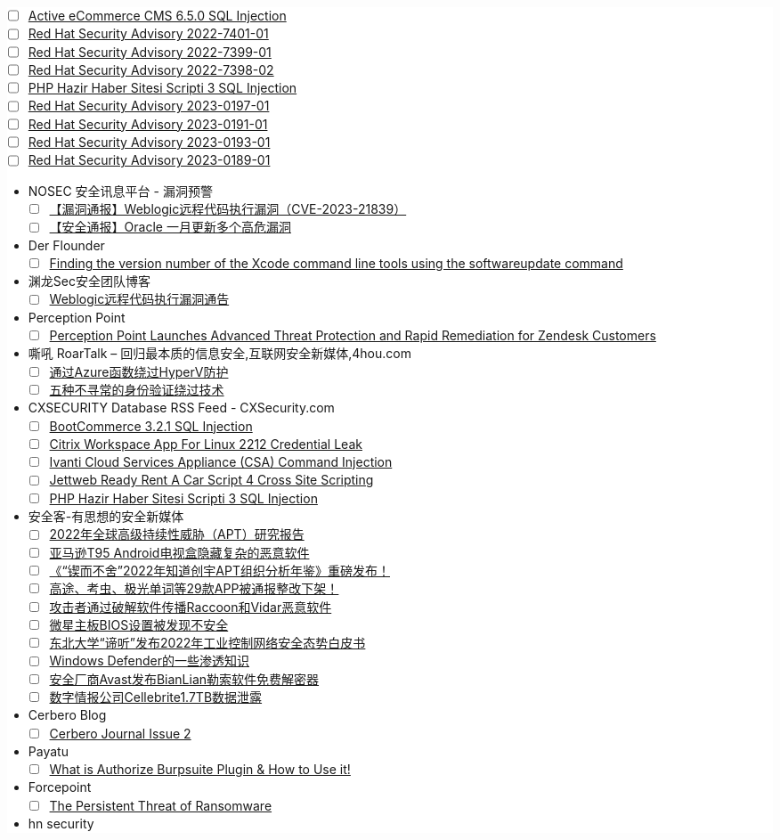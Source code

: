  - [ ] [Active eCommerce CMS 6.5.0 SQL Injection](https://packetstormsecurity.com/files/170579/activeecommercecms650-sql.txt)
  - [ ] [Red Hat Security Advisory 2022-7401-01](https://packetstormsecurity.com/files/170578/RHSA-2022-7401-01.txt)
  - [ ] [Red Hat Security Advisory 2022-7399-01](https://packetstormsecurity.com/files/170577/RHSA-2022-7399-01.txt)
  - [ ] [Red Hat Security Advisory 2022-7398-02](https://packetstormsecurity.com/files/170576/RHSA-2022-7398-02.txt)
  - [ ] [PHP Hazir Haber Sitesi Scripti 3 SQL Injection](https://packetstormsecurity.com/files/170575/jettweb3-sql.txt)
  - [ ] [Red Hat Security Advisory 2023-0197-01](https://packetstormsecurity.com/files/170574/RHSA-2023-0197-01.txt)
  - [ ] [Red Hat Security Advisory 2023-0191-01](https://packetstormsecurity.com/files/170573/RHSA-2023-0191-01.txt)
  - [ ] [Red Hat Security Advisory 2023-0193-01](https://packetstormsecurity.com/files/170572/RHSA-2023-0193-01.txt)
  - [ ] [Red Hat Security Advisory 2023-0189-01](https://packetstormsecurity.com/files/170571/RHSA-2023-0189-01.txt)
- NOSEC 安全讯息平台 - 漏洞预警
  - [ ] [【漏洞通报】Weblogic远程代码执行漏洞（CVE-2023-21839）](https://nosec.org/home/detail/5063.html)
  - [ ] [【安全通报】Oracle 一月更新多个高危漏洞](https://nosec.org/home/detail/5062.html)
- Der Flounder
  - [ ] [Finding the version number of the Xcode command line tools using the softwareupdate command](https://derflounder.wordpress.com/2023/01/18/finding-the-version-number-of-the-xcode-command-line-tools-using-the-softwareupdate-command/)
- 渊龙Sec安全团队博客
  - [ ] [Weblogic远程代码执行漏洞通告](https://blog.aabyss.cn/post-171.html)
- Perception Point
  - [ ] [Perception Point Launches Advanced Threat Protection and Rapid Remediation for Zendesk Customers](https://perception-point.io/press/perception-point-launches-advanced-threat-protection-and-rapid-remediation-for-zendesk-customers/)
- 嘶吼 RoarTalk – 回归最本质的信息安全,互联网安全新媒体,4hou.com
  - [ ] [通过Azure函数绕过HyperV防护](https://www.4hou.com/posts/LBqD)
  - [ ] [五种不寻常的身份验证绕过技术](https://www.4hou.com/posts/jJPz)
- CXSECURITY Database RSS Feed - CXSecurity.com
  - [ ] [BootCommerce 3.2.1 SQL Injection](https://cxsecurity.com/issue/WLB-2023010028)
  - [ ] [Citrix Workspace App For Linux 2212 Credential Leak](https://cxsecurity.com/issue/WLB-2023010027)
  - [ ] [Ivanti Cloud Services Appliance (CSA) Command Injection](https://cxsecurity.com/issue/WLB-2023010026)
  - [ ] [Jettweb Ready Rent A Car Script 4 Cross Site Scripting](https://cxsecurity.com/issue/WLB-2023010025)
  - [ ] [PHP Hazir Haber Sitesi Scripti 3 SQL Injection](https://cxsecurity.com/issue/WLB-2023010024)
- 安全客-有思想的安全新媒体
  - [ ] [2022年全球高级持续性威胁（APT）研究报告](https://www.anquanke.com/post/id/285626)
  - [ ] [亚马逊T95 Android电视盒隐藏复杂的恶意软件](https://www.anquanke.com/post/id/285621)
  - [ ] [《“锲而不舍”2022年知道创宇APT组织分析年鉴》重磅发布！](https://www.anquanke.com/post/id/285465)
  - [ ] [高途、考虫、极光单词等29款APP被通报整改下架！](https://www.anquanke.com/post/id/285617)
  - [ ] [攻击者通过破解软件传播Raccoon和Vidar恶意软件](https://www.anquanke.com/post/id/285614)
  - [ ] [微星主板BIOS设置被发现不安全](https://www.anquanke.com/post/id/285611)
  - [ ] [东北大学“谛听”发布2022年工业控制网络安全态势白皮书](https://www.anquanke.com/post/id/285606)
  - [ ] [Windows Defender的一些渗透知识](https://www.anquanke.com/post/id/285521)
  - [ ] [安全厂商Avast发布BianLian勒索软件免费解密器](https://www.anquanke.com/post/id/285601)
  - [ ] [数字情报公司Cellebrite1.7TB数据泄露](https://www.anquanke.com/post/id/285594)
- Cerbero Blog
  - [ ] [Cerbero Journal Issue 2](https://blog.cerbero.io/?p=2512)
- Payatu
  - [ ] [What is Authorize Burpsuite Plugin & How to Use it!](https://payatu.com/blog/what-is-authorize-burpsuite-plugin-how-to-use-it/)
- Forcepoint
  - [ ] [The Persistent Threat of Ransomware](https://www.forcepoint.com/blog/x-labs/ransomware-royal-mail-lockbit)
- hn security